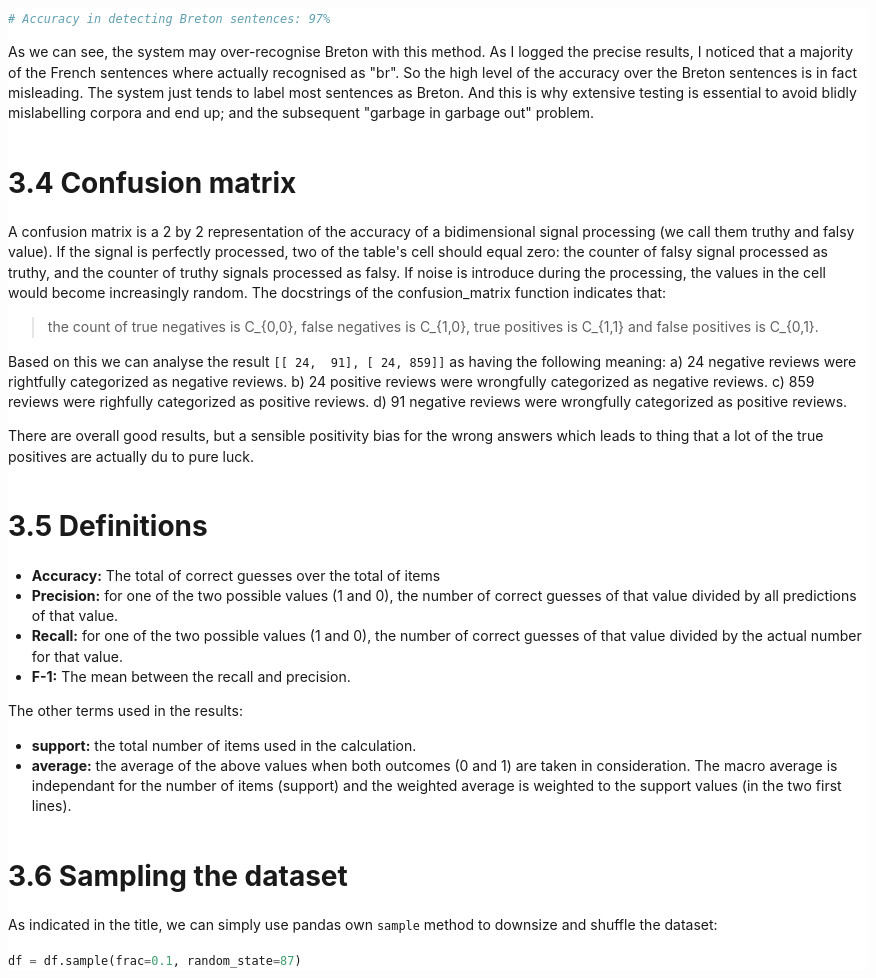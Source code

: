 ```python
# Accuracy in detecting Breton sentences: 97%
```

As we can see, the system may over-recognise Breton with this method. As I logged the precise results, I noticed that a majority of the French sentences where actually recognised as "br". So the high level of the accuracy over the Breton sentences is in fact misleading. The system just tends to label most sentences as Breton. And this is why extensive testing is essential to avoid blidly mislabelling corpora and end up; and the subsequent "garbage in garbage out" problem.

# 3.4 Confusion matrix
A confusion matrix is a 2 by 2 representation of the accuracy of a bidimensional signal processing (we call them truthy and falsy value). If the signal is perfectly processed, two of the table's cell should equal zero: the counter of falsy signal processed as truthy, and the counter of truthy signals processed as falsy. If noise is introduce during the processing, the values in the cell would become increasingly random.
The docstrings of the confusion_matrix function indicates that:

> the count of true negatives is C_{0,0}, false negatives is C_{1,0}, true positives is C_{1,1} and false positives is C_{0,1}.

Based on this we can analyse the result `[[ 24,  91], [ 24, 859]]` as having the following meaning:
a) 24 negative reviews were rightfully categorized as negative reviews.
b) 24 positive reviews were wrongfully categorized as negative reviews.
c) 859 reviews were righfully categorized as positive reviews.
d) 91 negative reviews were wrongfully categorized as positive reviews.

There are overall good results, but a sensible positivity bias for the wrong answers which leads to thing that a lot of the true positives are actually du to pure luck.

# 3.5 Definitions
- **Accuracy:** The total of correct guesses over the total of items
- **Precision:** for one of the two possible values (1 and 0), the number of correct guesses of that value divided by all predictions of that value.
- **Recall:** for one of the two possible values (1 and 0), the number of correct guesses of that value divided by the actual number for that value.
- **F-1:** The mean between the recall and precision.

The other terms used in the results:
- **support:** the total number of items used in the calculation.
- **average:** the average of the above values when both outcomes (0 and 1) are taken in consideration. The macro average is independant for the number of items (support) and the weighted average is weighted to the support values (in the two first lines).
# 3.6 Sampling the dataset
As indicated in the title, we can simply use pandas own `sample` method to downsize and shuffle the dataset:

```python
df = df.sample(frac=0.1, random_state=87)
```
